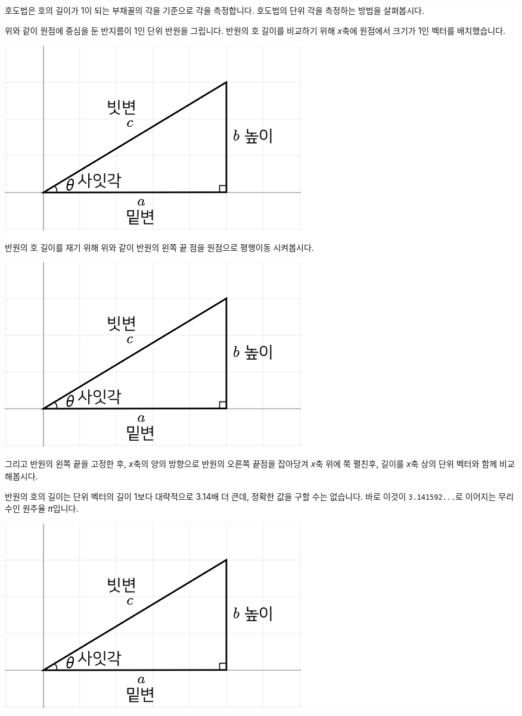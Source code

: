 호도법은 호의 길이가 ${1}$이 되는 부채꼴의 각을 기준으로 각을 측정합니다. 호도법의 단위 각을 측정하는 방법을 살펴봅시다.

위와 같이 원점에 중심을 둔 반지름이 ${1}$인 단위 반원을 그립니다. 반원의 호 길이를 비교하기 위해 ${x}$축에 원점에서 크기가 ${1}$인 벡터를 배치했습니다.

![Cartesian coordinate system](/assets/images/Docs/Trigonometric%20functions/000.png)

반원의 호 길이를 재기 위해 위와 같이 반원의 왼쪽 끝 점을 원점으로 평행이동 시켜봅시다.

![Cartesian coordinate system](/assets/images/Docs/Trigonometric%20functions/000.png)

그리고 반원의 왼쪽 끝을 고정한 후, ${x}$축의 양의 방향으로 반원의 오른쪽 끝점을 잡아당겨 ${x}$축 위에 쭉 펼친후, 길이를 ${x}$축 상의 단위 벡터와 함께 비교해봅시다. 

반원의 호의 길이는 단위 벡터의 길이 ${1}$보다 대략적으로 ${3.14}$배 더 큰데, 정확한 값을 구할 수는 없습니다. 바로 이것이 `3.141592...`로 이어지는 무리수인 원주율 ${\pi}$입니다.

![Cartesian coordinate system](/assets/images/Docs/Trigonometric%20functions/000.png)
